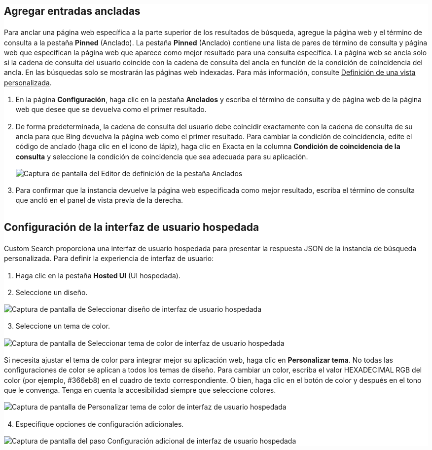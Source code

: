 ## <a name="add-pinned-entries"></a>Agregar entradas ancladas

Para anclar una página web específica a la parte superior de los resultados de búsqueda, agregue la página web y el término de consulta a la pestaña **Pinned** (Anclado). La pestaña **Pinned** (Anclado) contiene una lista de pares de término de consulta y página web que especifican la página web que aparece como mejor resultado para una consulta específica. La página web se ancla solo si la cadena de consulta del usuario coincide con la cadena de consulta del ancla en función de la condición de coincidencia del ancla. En las búsquedas solo se mostrarán las páginas web indexadas. Para más información, consulte [Definición de una vista personalizada](../define-your-custom-view.md#pin-slices-to-the-top-of-search-results).

1. En la página **Configuración**, haga clic en la pestaña **Anclados** y escriba el término de consulta y de página web de la página web que desee que se devuelva como el primer resultado.  
  
2. De forma predeterminada, la cadena de consulta del usuario debe coincidir exactamente con la cadena de consulta de su ancla para que Bing devuelva la página web como el primer resultado. Para cambiar la condición de coincidencia, edite el código de anclado (haga clic en el icono de lápiz), haga clic en Exacta en la columna **Condición de coincidencia de la consulta** y seleccione la condición de coincidencia que sea adecuada para su aplicación.  
  
    ![Captura de pantalla del Editor de definición de la pestaña Anclados](../media/pinnedCustomSrch.png)
  
3. Para confirmar que la instancia devuelve la página web especificada como mejor resultado, escriba el término de consulta que ancló en el panel de vista previa de la derecha.

## <a name="configure-hosted-ui"></a>Configuración de la interfaz de usuario hospedada

Custom Search proporciona una interfaz de usuario hospedada para presentar la respuesta JSON de la instancia de búsqueda personalizada. Para definir la experiencia de interfaz de usuario:

1. Haga clic en la pestaña **Hosted UI** (UI hospedada).  
  
2. Seleccione un diseño.  
  
  ![Captura de pantalla de Seleccionar diseño de interfaz de usuario hospedada](./media/custom-search-hosted-ui-select-layout.png)  
  
3. Seleccione un tema de color.  
  
  ![Captura de pantalla de Seleccionar tema de color de interfaz de usuario hospedada](./media/custom-search-hosted-ui-select-color-theme.png)  

  Si necesita ajustar el tema de color para integrar mejor su aplicación web, haga clic en **Personalizar tema**. No todas las configuraciones de color se aplican a todos los temas de diseño. Para cambiar un color, escriba el valor HEXADECIMAL RGB del color (por ejemplo, #366eb8) en el cuadro de texto correspondiente. O bien, haga clic en el botón de color y después en el tono que le convenga. Tenga en cuenta la accesibilidad siempre que seleccione colores.
  
  ![Captura de pantalla de Personalizar tema de color de interfaz de usuario hospedada](./media/custom-search-hosted-ui-customize-color-theme.png)  

  
4. Especifique opciones de configuración adicionales.  
  
  ![Captura de pantalla del paso Configuración adicional de interfaz de usuario hospedada](./media/custom-search-hosted-ui-additional-configurations.png)  
  